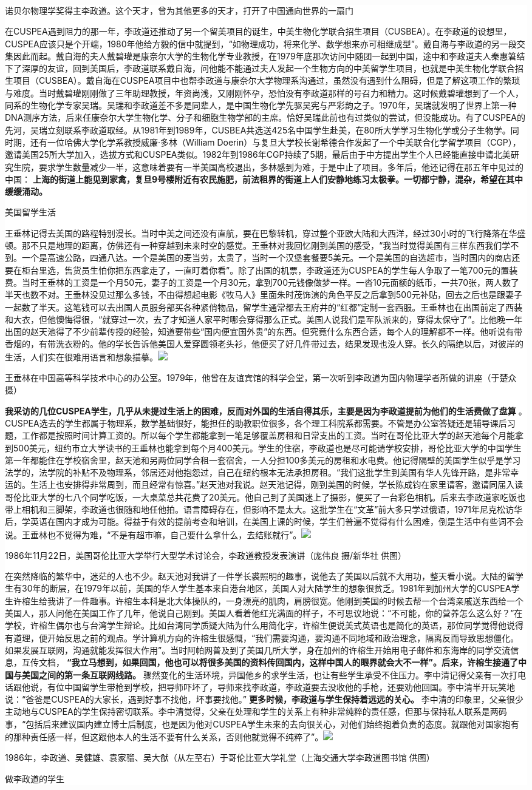 诺贝尔物理学奖得主李政道。这个天才，曾为其他更多的天才，打开了中国通向世界的一扇门

在CUSPEA遇到阻力的那一年，李政道还推动了另一个留美项目的诞生，中美生物化学联合招生项目（CUSBEA）。在李政道的设想里，CUSPEA应该只是个开端，1980年他给方毅的信中就提到，“如物理成功，将来化学、数学想来亦可相继成型”。戴自海与李政道的另一段交集因此而起。戴自海的夫人戴碧瓘是康奈尔大学的生物化学专业教授，在1979年底那次访问中随团一起到中国，途中和李政道夫人秦惠䇹结下了深厚的友谊，回到美国后，李政道联系戴自海，问他能不能通过夫人发起一个生物方向的中美留学生项目，也就是中美生物化学联合招生项目（CUSBEA）。戴自海在CUSPEA项目中也帮李政道与康奈尔大学物理系沟通过，虽然没有遇到什么阻碍，但是了解这项工作的繁琐与难度。当时戴碧瓘刚刚做了三年助理教授，年资尚浅，又刚刚怀孕，恐怕没有李政道那样的号召力和精力。这时候戴碧瓘想到了一个人，同系的生物化学专家吴瑞。吴瑞和李政道差不多是同辈人，是中国生物化学先驱吴宪与严彩韵之子。1970年，吴瑞就发明了世界上第一种DNA测序方法，后来任康奈尔大学生物化学、分子和细胞生物学部的主席。恰好吴瑞此前也有过类似的尝试，但没能成功。有了CUSPEA的先河，吴瑞立刻联系李政道取经。从1981年到1989年，CUSBEA共选送425名中国学生赴美，在80所大学学习生物化学或分子生物学。同时期，还有一位哈佛大学化学系教授威廉·多林（William
Doerin）与复旦大学校长谢希德合作发起了一个中美联合化学留学项目（CGP），邀请美国25所大学加入，选拔方式和CUSPEA类似。1982年到1986年CGP持续了5期，最后由于中方提出学生个人已经能直接申请北美研究生院，要求学生数量减少一半，这意味着要有一半美国高校退出，多林感到为难，于是中止了项目。多年后，他还记得在那五年中见过的中国：
**上海的街道上能见到家禽，复旦9号楼附近有农民施肥，前法租界的街道上人们安静地练习太极拳。一切都宁静，混杂，希望在其中缓缓涌动。**

美国留学生活

王垂林记得去美国的路程特别漫长。当时中美之间还没有直航，要在巴黎转机，穿过整个亚欧大陆和大西洋，经过30小时的飞行降落在华盛顿。那不只是地理的距离，仿佛还有一种穿越到未来时空的感觉。王垂林对我回忆刚到美国的感受，“我当时觉得美国有三样东西我们学不到。一个是高速公路，四通八达。一个是美国的麦当劳，太贵了，当时一个汉堡套餐要5美元。一个是美国的自选超市，当时国内的商店还要在柜台里选，售货员生怕你把东西拿走了，一直盯着你看”。除了出国的机票，李政道还为CUSPEA的学生每人争取了一笔700元的置装费。当时王垂林的工资是一个月50元，妻子的工资是一个月30元，拿到700元钱像做梦一样。一沓10元面额的纸币，一共70张，两人数了半天也数不对。王垂林没见过那么多钱，不由得想起电影《牧马人》里面朱时茂饰演的角色平反之后拿到500元补贴，回去之后也是跟妻子一起数了半天。这笔钱可以去出国人员服务部买各种紧俏物品，留学生通常都去王府井的“红都”定制一套西服。王垂林也在出国前定了西装和大衣，但他懊悔得很，“就穿过一次，去了才知道人家平时哪会穿得那么正式。美国人说我们是军队派来的，穿得太保守了”。比他晚一年出国的赵天池得了不少前辈传授的经验，知道要带些“国内便宜国外贵”的东西。但究竟什么东西合适，每个人的理解都不一样。他听说有带香烟的，有带洗衣粉的。他的学长告诉他美国人爱穿圆领老头衫，他便买了好几件带过去，结果发现也没人穿。长久的隔绝以后，对彼岸的生活，人们实在很难用语言和想象描摹。![](https://mmbiz.qpic.cn/mmbiz_jpg/c2Sib3Mp7pOP0BaLN8Y8qnhSbOfWH37kcpOJ6IozMAUNcCqicrHQ4sFL5p4icxlg34MXzTdqict0TibuA4FfyRw4icmQ/640?wx_fmt=jpeg&from;=appmsg)

王垂林在中国高等科学技术中心的办公室。1979年，他曾在友谊宾馆的科学会堂，第一次听到李政道为国内物理学者所做的讲座（于楚众 摄）

 **我采访的几位CUSPEA学生，几乎从未提过生活上的困难，反而对外国的生活自得其乐，主要是因为李政道提前为他们的生活费做了盘算**
。CUSPEA选去的学生都属于物理系，数学基础很好，能担任的助教职位很多，各个理工科院系都需要。不管是办公室答疑还是辅导课后习题，工作都是按照时间计算工资的。所以每个学生都能拿到一笔足够覆盖房租和日常支出的工资。当时在哥伦比亚大学的赵天池每个月能拿到500美元，纽约市立大学读书的王垂林也能拿到每个月400美元。学生的住宿，李政道也是尽可能请学校安排，哥伦比亚大学的中国学生第一年都能住在学校宿舍里，赵天池和另两位同学合租一套宿舍，一人分担100多美元的房租和水电费。他记得隔壁的美国学生似乎是学习法学的，法学院的补贴不及物理系，邻居还对他抱怨过，自己在纽约根本无法承担房租。“我们这批学生到美国有华人先锋开路，是非常幸运的。生活上也安排得非常周到，而且经常有惊喜。”赵天池对我说。赵天池记得，刚到美国的时候，学长陈成钧在家里请客，邀请同届入读哥伦比亚大学的七八个同学吃饭，一大桌菜总共花费了20美元。他自己到了美国迷上了摄影，便买了一台彩色相机。后来去李政道家吃饭也带上相机和三脚架，李政道也很随和地任他拍。语言障碍存在，但影响不是太大。这批学生在“文革”前大多只学过俄语，1971年尼克松访华后，学英语在国内才成为可能。得益于有效的提前考查和培训，在美国上课的时候，学生们普遍不觉得有什么困难，倒是生活中有些词不会说。王垂林也不觉得为难，“不是有超市嘛，自己要什么拿什么，去结账就行”。![](https://mmbiz.qpic.cn/mmbiz_jpg/c2Sib3Mp7pOP0BaLN8Y8qnhSbOfWH37kcNke0mAWUYYpSwsMqXrZ1uQMoWRktwjzxp4icYmHxlmoocft6KL8Fksw/640?wx_fmt=jpeg&from;=appmsg)

1986年11月22日，美国哥伦比亚大学举行大型学术讨论会，李政道教授发表演讲（庞伟良 摄/新华社 供图）

在突然降临的繁华中，迷茫的人也不少。赵天池对我讲了一件学长裘照明的趣事，说他去了美国以后就不大用功，整天看小说。大陆的留学生有30年的断层，在1979年以前，美国的华人学生基本来自港台地区，美国人对大陆学生的想象很贫乏。1981年到加州大学的CUSPEA学生许榕生给我讲了一件趣事。许榕生本科是北大体操队的，一身漂亮的肌肉，肩膀很宽。他刚到美国的时候去帮一个台湾亲戚送东西给一个美国人，那人问他在美国工作了几年，他说自己刚到。美国人看着他红光满面的样子，不可思议地说：“不可能，你的营养怎么这么好？”在学校，许榕生偶尔也与台湾学生辩论。比如台湾同学质疑大陆为什么用简化字，许榕生便说美式英语也是简化的英语，那位同学觉得他说得有道理，便开始反思之前的观点。学计算机方向的许榕生很感慨，“我们需要沟通，要沟通不同地域和政治理念，隔离反而导致思想僵化。如果发展互联网，沟通就能发挥很大作用”。当时阿帕网普及到了美国几所大学，身在加州的许榕生开始用电子邮件和东海岸的同学交流信息，互传文档，
**“我立马想到，如果回国，他也可以将很多美国的资料传回国内，这样中国人的眼界就会大不一样”。后来，许榕生接通了中国与美国之间的第一条互联网线路。**
骤然变化的生活环境，异国他乡的求学生活，也让有些学生承受不住压力。李中清记得父亲有一次打电话跟他说，有位中国留学生带枪到学校，把导师吓坏了，导师来找李政道，李政道要去没收他的手枪，还要劝他回国。李中清半开玩笑地说：“爸爸是CUSPEA的大家长，遇到好事不找他，坏事要找他。”
**更多时候，李政道与学生保持着远远的关心。**
李中清的印象里，父亲很少主动地与CUSPEA的学生保持密切联系。李中清觉得，父亲在处理和学生的关系上有种非常纯粹的责任感，但那与保持私人联系是两码事，“包括后来建议国内建立博士后制度，也是因为他对CUSPEA学生未来的去向很关心，对他们始终抱着负责的态度。就跟他对国家抱有的那种责任感一样，但这跟他本人的生活不要有什么关系，否则他就觉得不纯粹了”。![](https://mmbiz.qpic.cn/mmbiz_jpg/c2Sib3Mp7pOP0BaLN8Y8qnhSbOfWH37kc17waYy2rFGSxoV41Go9A24gHxG16E54zXKxTpicywnKuxGcjHxKicBmw/640?wx_fmt=jpeg&from;=appmsg)

1986年，李政道、吴健雄、袁家骝、吴大猷（从左至右）于哥伦比亚大学礼堂（上海交通大学李政道图书馆 供图）

做李政道的学生
